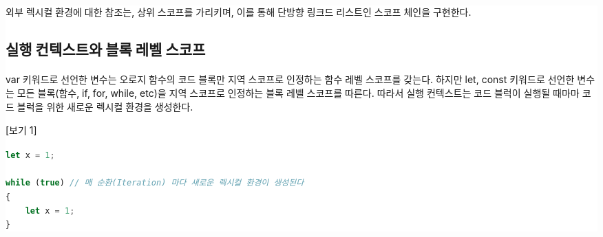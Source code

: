 외부 렉시컬 환경에 대한 참조는, 상위 스코프를 가리키며, 이를 통해 단방향 링크드 리스트인 스코프 체인을 구현한다.

## 실행 컨텍스트와 블록 레벨 스코프

var 키워드로 선언한 변수는 오로지 함수의 코드 블록만 지역 스코프로 인정하는 함수 레벨 스코프를 갖는다. 하지만 let, const 키워드로 선언한 변수는 모든 블록(함수, if, for, while, etc)을 지역 스코프로 인정하는 블록 레벨 스코프를 따른다. 따라서 실행 컨텍스트는 코드 블럭이 실행될 때마마 코드 블럭을 위한 새로운 렉시컬 환경을 생성한다.

[보기 1]
```js
let x = 1;

while (true) // 매 순환(Iteration) 마다 새로운 렉시컬 환경이 생성된다
{
	let x = 1;
}
```
